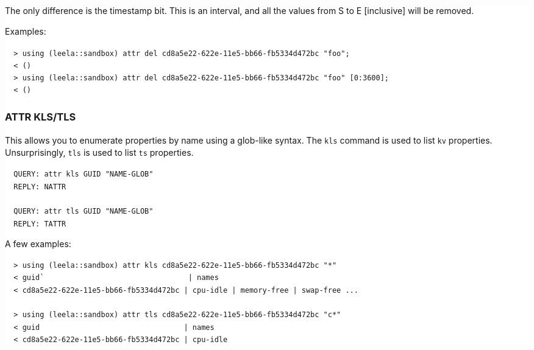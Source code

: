 The only difference is the timestamp bit. This is an interval, and all
the values from S to E [inclusive] will be removed.

Examples:

```
  > using (leela::sandbox) attr del cd8a5e22-622e-11e5-bb66-fb5334d472bc "foo";
  < ()
  > using (leela::sandbox) attr del cd8a5e22-622e-11e5-bb66-fb5334d472bc "foo" [0:3600];
  < ()
```

### ATTR KLS/TLS ###

This allows you to enumerate properties by name using a glob-like
syntax. The `kls` command is used to list `kv`
properties. Unsurprisingly, `tls` is used to list `ts` properties.

```
  QUERY: attr kls GUID "NAME-GLOB"
  REPLY: NATTR

  QUERY: attr tls GUID "NAME-GLOB"
  REPLY: TATTR
```

A few examples:

```
  > using (leela::sandbox) attr kls cd8a5e22-622e-11e5-bb66-fb5334d472bc "*"
  < guid`                                 | names
  < cd8a5e22-622e-11e5-bb66-fb5334d472bc | cpu-idle | memory-free | swap-free ...

  > using (leela::sandbox) attr tls cd8a5e22-622e-11e5-bb66-fb5334d472bc "c*"
  < guid                                 | names
  < cd8a5e22-622e-11e5-bb66-fb5334d472bc | cpu-idle
```
